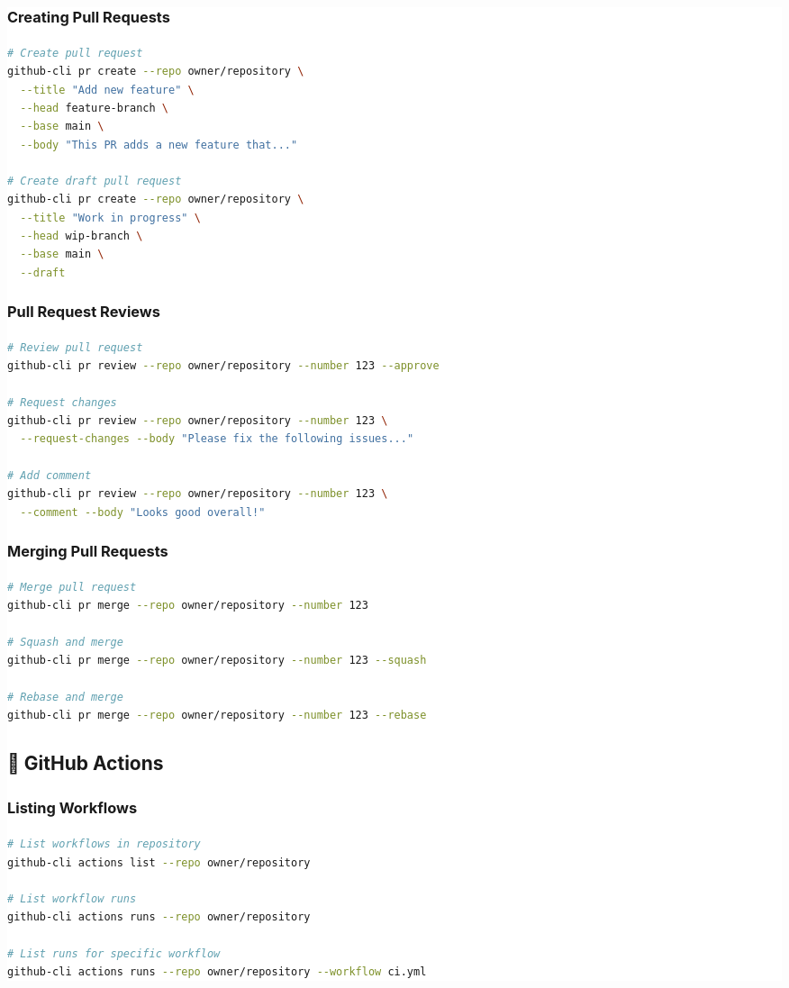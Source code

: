 ### Creating Pull Requests

```bash
# Create pull request
github-cli pr create --repo owner/repository \
  --title "Add new feature" \
  --head feature-branch \
  --base main \
  --body "This PR adds a new feature that..."

# Create draft pull request
github-cli pr create --repo owner/repository \
  --title "Work in progress" \
  --head wip-branch \
  --base main \
  --draft
```

### Pull Request Reviews

```bash
# Review pull request
github-cli pr review --repo owner/repository --number 123 --approve

# Request changes
github-cli pr review --repo owner/repository --number 123 \
  --request-changes --body "Please fix the following issues..."

# Add comment
github-cli pr review --repo owner/repository --number 123 \
  --comment --body "Looks good overall!"
```

### Merging Pull Requests

```bash
# Merge pull request
github-cli pr merge --repo owner/repository --number 123

# Squash and merge
github-cli pr merge --repo owner/repository --number 123 --squash

# Rebase and merge
github-cli pr merge --repo owner/repository --number 123 --rebase
```

## 🚀 GitHub Actions

### Listing Workflows

```bash
# List workflows in repository
github-cli actions list --repo owner/repository

# List workflow runs
github-cli actions runs --repo owner/repository

# List runs for specific workflow
github-cli actions runs --repo owner/repository --workflow ci.yml
```
